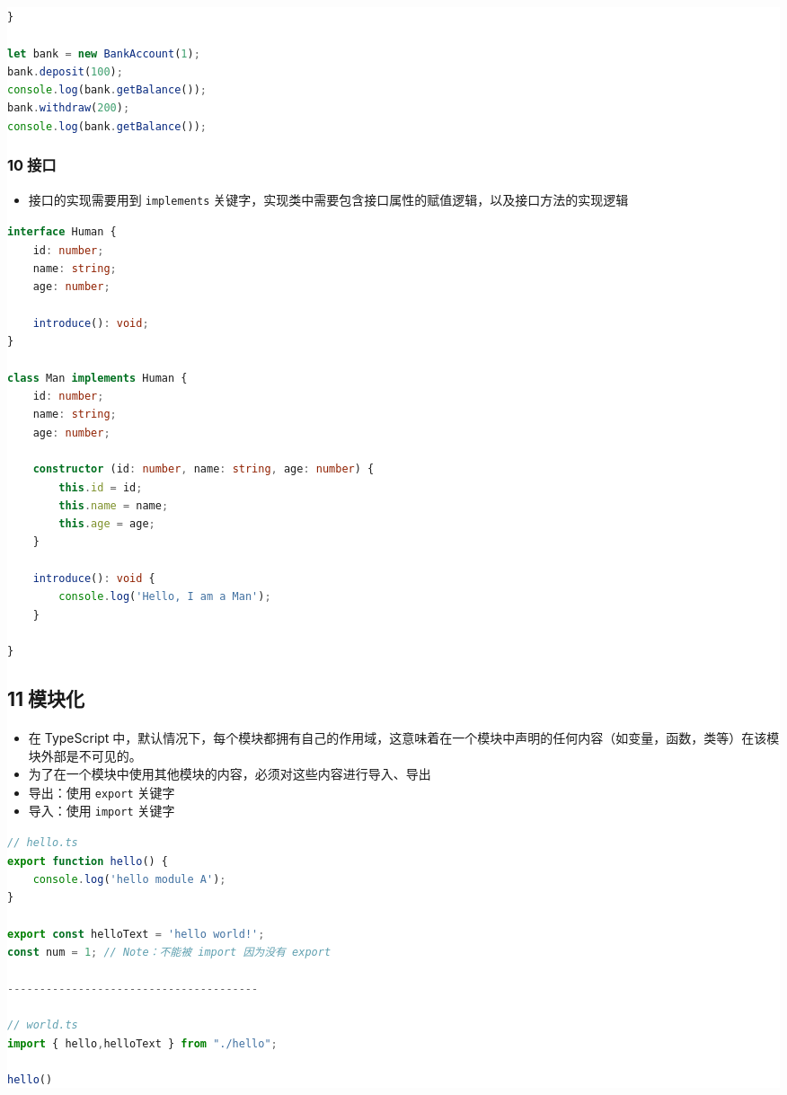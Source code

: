 ```typescript
}

let bank = new BankAccount(1);
bank.deposit(100);
console.log(bank.getBalance());
bank.withdraw(200);
console.log(bank.getBalance());
```

### 10 接口

* 接口的实现需要用到 `implements` 关键字，实现类中需要包含接口属性的赋值逻辑，以及接口方法的实现逻辑

```typescript
interface Human {
    id: number;
    name: string;
    age: number;

    introduce(): void;
}

class Man implements Human {
    id: number;
    name: string;
    age: number;

    constructor (id: number, name: string, age: number) {
        this.id = id;
        this.name = name;
        this.age = age;
    }

    introduce(): void {
        console.log('Hello, I am a Man');
    }

}
```

## 11 模块化
* 在 TypeScript 中，默认情况下，每个模块都拥有自己的作用域，这意味着在一个模块中声明的任何内容（如变量，函数，类等）在该模块外部是不可见的。
* 为了在一个模块中使用其他模块的内容，必须对这些内容进行导入、导出
* 导出：使用 `export` 关键字
* 导入：使用 `import` 关键字


```typescript
// hello.ts
export function hello() {
    console.log('hello module A');
}

export const helloText = 'hello world!';
const num = 1; // Note：不能被 import 因为没有 export

---------------------------------------

// world.ts
import { hello,helloText } from "./hello";

hello()
```
